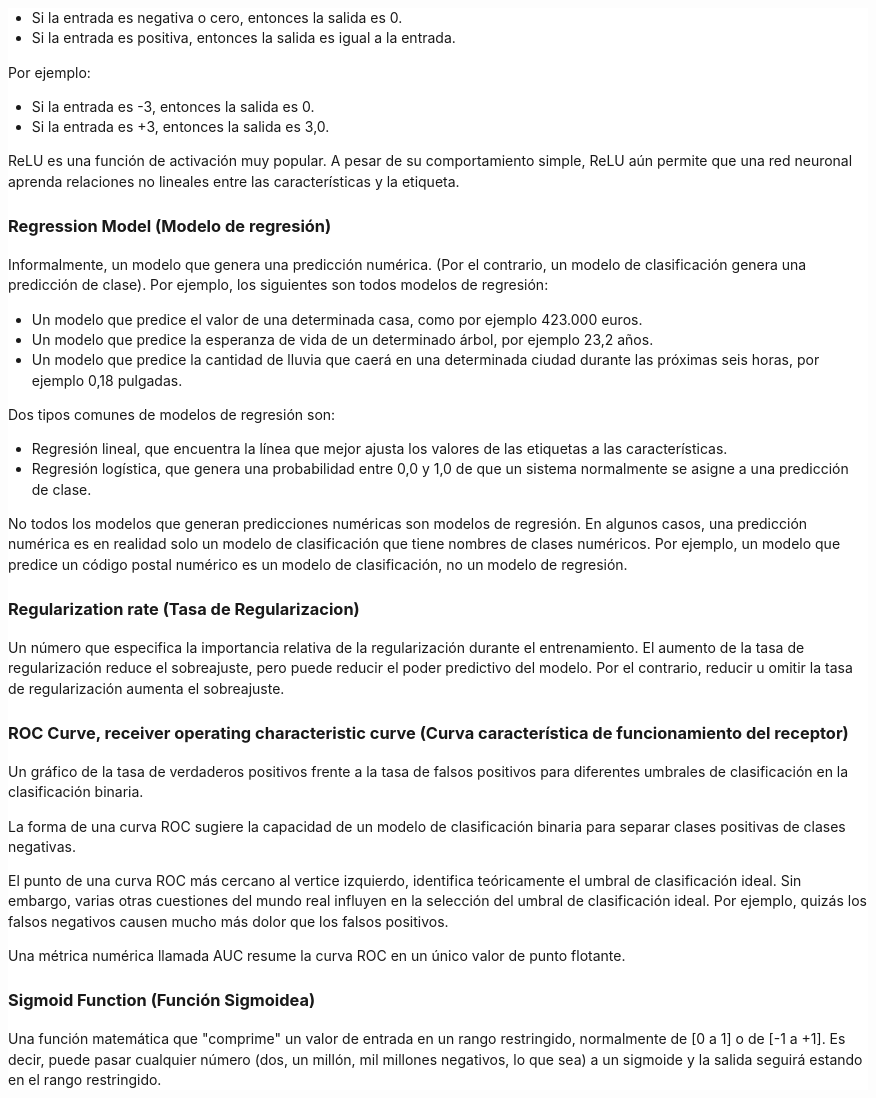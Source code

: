 * Si la entrada es negativa o cero, entonces la salida es 0.
* Si la entrada es positiva, entonces la salida es igual a la entrada.

Por ejemplo:

* Si la entrada es -3, entonces la salida es 0.
* Si la entrada es +3, entonces la salida es 3,0.

ReLU es una función de activación muy popular. A pesar de su comportamiento simple, ReLU aún permite que una red neuronal aprenda relaciones no lineales entre las características y la etiqueta.

### Regression Model (Modelo de regresión)
Informalmente, un modelo que genera una predicción numérica. (Por el contrario, un modelo de clasificación genera una predicción de clase). Por ejemplo, los siguientes son todos modelos de regresión:

* Un modelo que predice el valor de una determinada casa, como por ejemplo 423.000 euros.
* Un modelo que predice la esperanza de vida de un determinado árbol, por ejemplo 23,2 años.
* Un modelo que predice la cantidad de lluvia que caerá en una determinada ciudad durante las próximas seis horas, por ejemplo 0,18 pulgadas.

Dos tipos comunes de modelos de regresión son:

* Regresión lineal, que encuentra la línea que mejor ajusta los valores de las etiquetas a las características.
* Regresión logística, que genera una probabilidad entre 0,0 y 1,0 de que un sistema normalmente se asigne a una predicción de clase.

No todos los modelos que generan predicciones numéricas son modelos de regresión. En algunos casos, una predicción numérica es en realidad solo un modelo de clasificación que tiene nombres de clases numéricos. Por ejemplo, un modelo que predice un código postal numérico es un modelo de clasificación, no un modelo de regresión.

### Regularization rate (Tasa de Regularizacion)
Un número que especifica la importancia relativa de la regularización durante el entrenamiento. El aumento de la tasa de regularización reduce el sobreajuste, pero puede reducir el poder predictivo del modelo. Por el contrario, reducir u omitir la tasa de regularización aumenta el sobreajuste.

### ROC Curve, receiver operating characteristic curve (Curva característica de funcionamiento del receptor)
Un gráfico de la tasa de verdaderos positivos frente a la tasa de falsos positivos para diferentes umbrales de clasificación en la clasificación binaria.

La forma de una curva ROC sugiere la capacidad de un modelo de clasificación binaria para separar clases positivas de clases negativas.

El punto de una curva ROC más cercano al vertice izquierdo, identifica teóricamente el umbral de clasificación ideal. Sin embargo, varias otras cuestiones del mundo real influyen en la selección del umbral de clasificación ideal. Por ejemplo, quizás los falsos negativos causen mucho más dolor que los falsos positivos.

Una métrica numérica llamada AUC resume la curva ROC en un único valor de punto flotante.

### Sigmoid Function (Función Sigmoidea)
Una función matemática que "comprime" un valor de entrada en un rango restringido, normalmente de [0 a 1] o de [-1 a +1]. Es decir, puede pasar cualquier número (dos, un millón, mil millones negativos, lo que sea) a un sigmoide y la salida seguirá estando en el rango restringido.
